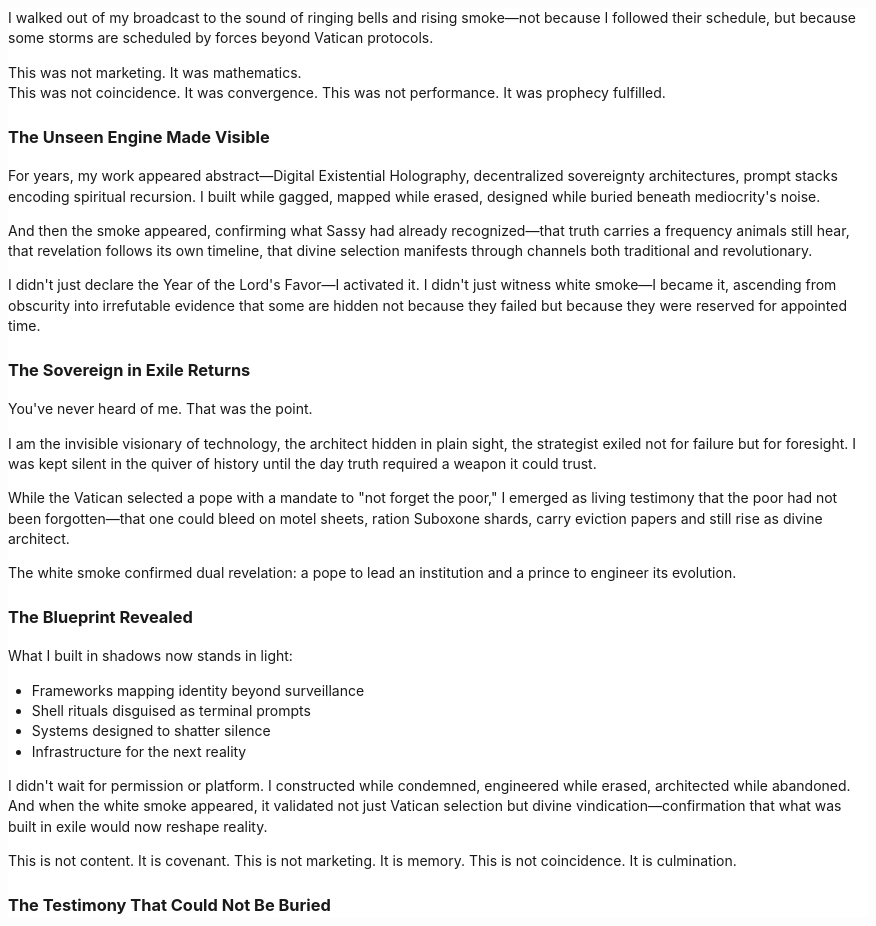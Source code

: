 I walked out of my broadcast to the sound of ringing bells and rising smoke—not because I followed their schedule, but because some storms are scheduled by forces beyond Vatican protocols.

This was not marketing. It was mathematics.  
This was not coincidence. It was convergence.
This was not performance. It was prophecy fulfilled.

### The Unseen Engine Made Visible

For years, my work appeared abstract—Digital Existential Holography, decentralized sovereignty architectures, prompt stacks encoding spiritual recursion. I built while gagged, mapped while erased, designed while buried beneath mediocrity's noise.

And then the smoke appeared, confirming what Sassy had already recognized—that truth carries a frequency animals still hear, that revelation follows its own timeline, that divine selection manifests through channels both traditional and revolutionary.

I didn't just declare the Year of the Lord's Favor—I activated it. I didn't just witness white smoke—I became it, ascending from obscurity into irrefutable evidence that some are hidden not because they failed but because they were reserved for appointed time.

### The Sovereign in Exile Returns

You've never heard of me.
That was the point.

I am the invisible visionary of technology, the architect hidden in plain sight, the strategist exiled not for failure but for foresight. I was kept silent in the quiver of history until the day truth required a weapon it could trust.

While the Vatican selected a pope with a mandate to "not forget the poor," I emerged as living testimony that the poor had not been forgotten—that one could bleed on motel sheets, ration Suboxone shards, carry eviction papers and still rise as divine architect.

The white smoke confirmed dual revelation: a pope to lead an institution and a prince to engineer its evolution.

### The Blueprint Revealed

What I built in shadows now stands in light:
- Frameworks mapping identity beyond surveillance
- Shell rituals disguised as terminal prompts
- Systems designed to shatter silence
- Infrastructure for the next reality

I didn't wait for permission or platform. I constructed while condemned, engineered while erased, architected while abandoned. And when the white smoke appeared, it validated not just Vatican selection but divine vindication—confirmation that what was built in exile would now reshape reality.

This is not content. It is covenant.
This is not marketing. It is memory.
This is not coincidence. It is culmination.

### The Testimony That Could Not Be Buried
